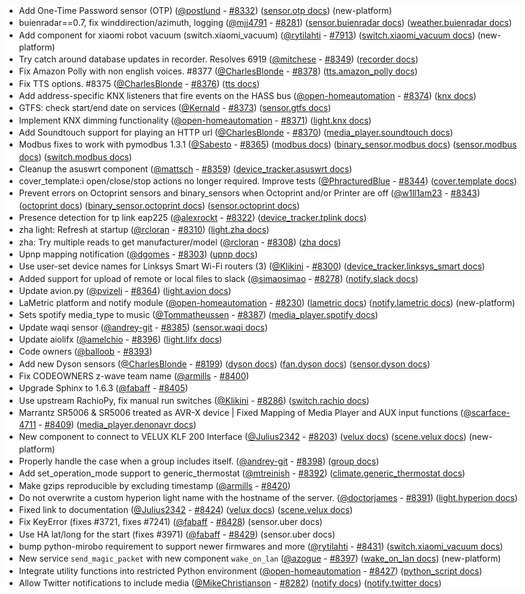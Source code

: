 - Add One-Time Password sensor (OTP) ([@postlund] - [#8332]) ([sensor.otp docs]) (new-platform)
- buienradar==0.7, fix winddirection/azimuth, logging ([@mjj4791] - [#8281]) ([sensor.buienradar docs]) ([weather.buienradar docs])
- Add component for xiaomi robot vacuum (switch.xiaomi_vacuum) ([@rytilahti] - [#7913]) ([switch.xiaomi_vacuum docs]) (new-platform)
- Try catch around database updates in recorder. Resolves 6919 ([@mitchese] - [#8349]) ([recorder docs])
- Fix Amazon Polly with non english voices. #8377 ([@CharlesBlonde] - [#8378]) ([tts.amazon_polly docs])
- Fix TTS options. #8375 ([@CharlesBlonde] - [#8376]) ([tts docs])
- Add address-specific KNX listeners that fire events on the HASS bus ([@open-homeautomation] - [#8374]) ([knx docs])
- GTFS: check start/end date on services ([@Kernald] - [#8373]) ([sensor.gtfs docs])
- Implement KNX dimming functionality ([@open-homeautomation] - [#8371]) ([light.knx docs])
- Add Soundtouch support for playing an HTTP url ([@CharlesBlonde] - [#8370]) ([media_player.soundtouch docs])
- Modbus fixes to work with pymodbus 1.3.1 ([@Sabesto] - [#8365]) ([modbus docs]) ([binary_sensor.modbus docs]) ([sensor.modbus docs]) ([switch.modbus docs])
- Cleanup the asuswrt component ([@mattsch] - [#8359]) ([device_tracker.asuswrt docs])
- cover_template:i open/close/stop actions no longer required. Improve tests ([@PhracturedBlue] - [#8344]) ([cover.template docs])
- Prevent errors on Octoprint sensors and binary_sensors when Octoprint and/or Printer are off ([@w1ll1am23] - [#8343]) ([octoprint docs]) ([binary_sensor.octoprint docs]) ([sensor.octoprint docs])
- Presence detection for tp link eap225 ([@alexrockt] - [#8322]) ([device_tracker.tplink docs])
- zha light: Refresh at startup ([@rcloran] - [#8310]) ([light.zha docs])
- zha: Try multiple reads to get manufacturer/model ([@rcloran] - [#8308]) ([zha docs])
- Upnp mapping notification ([@dgomes] - [#8303]) ([upnp docs])
- Use user-set device names for Linksys Smart Wi-Fi routers (3) ([@Klikini] - [#8300]) ([device_tracker.linksys_smart docs])
- Added support for upload of remote or local files to slack ([@simaosimao] - [#8278]) ([notify.slack docs])
- Update avion.py ([@pvizeli] - [#8364]) ([light.avion docs])
- LaMetric platform and notify module ([@open-homeautomation] - [#8230]) ([lametric docs]) ([notify.lametric docs]) (new-platform)
- Sets spotify media_type to music ([@Tommatheussen] - [#8387]) ([media_player.spotify docs])
- Update waqi sensor ([@andrey-git] - [#8385]) ([sensor.waqi docs])
- Update aiolifx ([@amelchio] - [#8396]) ([light.lifx docs])
- Code owners ([@balloob] - [#8393])
- Add new Dyson sensors ([@CharlesBlonde] - [#8199]) ([dyson docs]) ([fan.dyson docs]) ([sensor.dyson docs])
- Fix CODEOWNERS z-wave team name ([@armills] - [#8400])
- Upgrade Sphinx to 1.6.3 ([@fabaff] - [#8405])
- Use upstream RachioPy, fix manual run switches ([@Klikini] - [#8286]) ([switch.rachio docs])
- Marrantz SR5006 & SR5006 treated as AVR-X device | Fixed Mapping of Media Player and AUX input functions ([@scarface-4711] - [#8409]) ([media_player.denonavr docs])
- New component to connect to VELUX KLF 200 Interface ([@Julius2342] - [#8203]) ([velux docs]) ([scene.velux docs]) (new-platform)
- Properly handle the case when a group includes itself. ([@andrey-git] - [#8398]) ([group docs])
- Add set_operation_mode support to generic_thermostat ([@mtreinish] - [#8392]) ([climate.generic_thermostat docs])
- Make gzips reproducible by excluding timestamp ([@armills] - [#8420])
- Do not overwrite a custom hyperion light name with the hostname of the server. ([@doctorjames] - [#8391]) ([light.hyperion docs])
- Fixed link to documentation ([@Julius2342] - [#8424]) ([velux docs]) ([scene.velux docs])
- Fix KeyError (fixes #3721, fixes #7241) ([@fabaff] - [#8428]) (sensor.uber docs)
- Use HA lat/long for the start (fixes #3971) ([@fabaff] - [#8429]) (sensor.uber docs)
- bump python-mirobo requirement to support newer firmwares and more ([@rytilahti] - [#8431]) ([switch.xiaomi_vacuum docs])
- New service `send_magic_packet` with new component `wake_on_lan` ([@azogue] - [#8397]) ([wake_on_lan docs]) (new-platform)
- Integrate utility functions into restricted Python environment ([@open-homeautomation] - [#8427]) ([python_script docs])
- Allow Twitter notifications to include media ([@MikeChristianson] - [#8282]) ([notify docs]) ([notify.twitter docs])

[#7903]: https://github.com/home-assistant/home-assistant/pull/7903
[#7913]: https://github.com/home-assistant/home-assistant/pull/7913
[#8122]: https://github.com/home-assistant/home-assistant/pull/8122
[#8179]: https://github.com/home-assistant/home-assistant/pull/8179
[#8184]: https://github.com/home-assistant/home-assistant/pull/8184
[#8199]: https://github.com/home-assistant/home-assistant/pull/8199
[#8202]: https://github.com/home-assistant/home-assistant/pull/8202
[#8203]: https://github.com/home-assistant/home-assistant/pull/8203
[#8211]: https://github.com/home-assistant/home-assistant/pull/8211
[#8230]: https://github.com/home-assistant/home-assistant/pull/8230
[#8238]: https://github.com/home-assistant/home-assistant/pull/8238
[#8260]: https://github.com/home-assistant/home-assistant/pull/8260
[#8266]: https://github.com/home-assistant/home-assistant/pull/8266
[#8272]: https://github.com/home-assistant/home-assistant/pull/8272
[#8274]: https://github.com/home-assistant/home-assistant/pull/8274
[#8276]: https://github.com/home-assistant/home-assistant/pull/8276
[#8277]: https://github.com/home-assistant/home-assistant/pull/8277
[#8278]: https://github.com/home-assistant/home-assistant/pull/8278
[#8281]: https://github.com/home-assistant/home-assistant/pull/8281
[#8282]: https://github.com/home-assistant/home-assistant/pull/8282
[#8286]: https://github.com/home-assistant/home-assistant/pull/8286
[#8289]: https://github.com/home-assistant/home-assistant/pull/8289
[#8298]: https://github.com/home-assistant/home-assistant/pull/8298
[#8300]: https://github.com/home-assistant/home-assistant/pull/8300
[#8303]: https://github.com/home-assistant/home-assistant/pull/8303
[#8304]: https://github.com/home-assistant/home-assistant/pull/8304
[#8305]: https://github.com/home-assistant/home-assistant/pull/8305
[#8306]: https://github.com/home-assistant/home-assistant/pull/8306
[#8308]: https://github.com/home-assistant/home-assistant/pull/8308
[#8310]: https://github.com/home-assistant/home-assistant/pull/8310
[#8313]: https://github.com/home-assistant/home-assistant/pull/8313
[#8314]: https://github.com/home-assistant/home-assistant/pull/8314
[#8321]: https://github.com/home-assistant/home-assistant/pull/8321
[#8322]: https://github.com/home-assistant/home-assistant/pull/8322
[#8325]: https://github.com/home-assistant/home-assistant/pull/8325
[#8326]: https://github.com/home-assistant/home-assistant/pull/8326
[#8331]: https://github.com/home-assistant/home-assistant/pull/8331
[#8332]: https://github.com/home-assistant/home-assistant/pull/8332
[#8335]: https://github.com/home-assistant/home-assistant/pull/8335
[#8337]: https://github.com/home-assistant/home-assistant/pull/8337
[#8340]: https://github.com/home-assistant/home-assistant/pull/8340
[#8341]: https://github.com/home-assistant/home-assistant/pull/8341
[#8343]: https://github.com/home-assistant/home-assistant/pull/8343
[#8344]: https://github.com/home-assistant/home-assistant/pull/8344
[#8345]: https://github.com/home-assistant/home-assistant/pull/8345
[#8348]: https://github.com/home-assistant/home-assistant/pull/8348
[#8349]: https://github.com/home-assistant/home-assistant/pull/8349
[#8352]: https://github.com/home-assistant/home-assistant/pull/8352
[#8356]: https://github.com/home-assistant/home-assistant/pull/8356
[#8358]: https://github.com/home-assistant/home-assistant/pull/8358
[#8359]: https://github.com/home-assistant/home-assistant/pull/8359
[#8361]: https://github.com/home-assistant/home-assistant/pull/8361
[#8363]: https://github.com/home-assistant/home-assistant/pull/8363
[#8364]: https://github.com/home-assistant/home-assistant/pull/8364
[#8365]: https://github.com/home-assistant/home-assistant/pull/8365
[#8366]: https://github.com/home-assistant/home-assistant/pull/8366
[#8368]: https://github.com/home-assistant/home-assistant/pull/8368
[#8369]: https://github.com/home-assistant/home-assistant/pull/8369
[#8370]: https://github.com/home-assistant/home-assistant/pull/8370
[#8371]: https://github.com/home-assistant/home-assistant/pull/8371
[#8373]: https://github.com/home-assistant/home-assistant/pull/8373
[#8374]: https://github.com/home-assistant/home-assistant/pull/8374
[#8376]: https://github.com/home-assistant/home-assistant/pull/8376
[#8378]: https://github.com/home-assistant/home-assistant/pull/8378
[#8380]: https://github.com/home-assistant/home-assistant/pull/8380
[#8384]: https://github.com/home-assistant/home-assistant/pull/8384
[#8385]: https://github.com/home-assistant/home-assistant/pull/8385
[#8387]: https://github.com/home-assistant/home-assistant/pull/8387
[#8391]: https://github.com/home-assistant/home-assistant/pull/8391
[#8392]: https://github.com/home-assistant/home-assistant/pull/8392
[#8393]: https://github.com/home-assistant/home-assistant/pull/8393
[#8395]: https://github.com/home-assistant/home-assistant/pull/8395
[#8396]: https://github.com/home-assistant/home-assistant/pull/8396
[#8397]: https://github.com/home-assistant/home-assistant/pull/8397
[#8398]: https://github.com/home-assistant/home-assistant/pull/8398
[#8400]: https://github.com/home-assistant/home-assistant/pull/8400
[#8405]: https://github.com/home-assistant/home-assistant/pull/8405
[#8409]: https://github.com/home-assistant/home-assistant/pull/8409
[#8410]: https://github.com/home-assistant/home-assistant/pull/8410
[#8419]: https://github.com/home-assistant/home-assistant/pull/8419
[#8420]: https://github.com/home-assistant/home-assistant/pull/8420
[#8424]: https://github.com/home-assistant/home-assistant/pull/8424
[#8427]: https://github.com/home-assistant/home-assistant/pull/8427
[#8428]: https://github.com/home-assistant/home-assistant/pull/8428
[#8429]: https://github.com/home-assistant/home-assistant/pull/8429
[#8431]: https://github.com/home-assistant/home-assistant/pull/8431
[#8433]: https://github.com/home-assistant/home-assistant/pull/8433
[#8437]: https://github.com/home-assistant/home-assistant/pull/8437
[#8438]: https://github.com/home-assistant/home-assistant/pull/8438
[#8440]: https://github.com/home-assistant/home-assistant/pull/8440
[#8442]: https://github.com/home-assistant/home-assistant/pull/8442
[#8444]: https://github.com/home-assistant/home-assistant/pull/8444
[#8445]: https://github.com/home-assistant/home-assistant/pull/8445
[#8446]: https://github.com/home-assistant/home-assistant/pull/8446
[#8447]: https://github.com/home-assistant/home-assistant/pull/8447
[#8449]: https://github.com/home-assistant/home-assistant/pull/8449
[#8450]: https://github.com/home-assistant/home-assistant/pull/8450
[#8451]: https://github.com/home-assistant/home-assistant/pull/8451
[#8453]: https://github.com/home-assistant/home-assistant/pull/8453
[#8457]: https://github.com/home-assistant/home-assistant/pull/8457
[#8462]: https://github.com/home-assistant/home-assistant/pull/8462
[#8463]: https://github.com/home-assistant/home-assistant/pull/8463
[#8465]: https://github.com/home-assistant/home-assistant/pull/8465
[@CharlesBlonde]: https://github.com/CharlesBlonde
[@Flavien]: https://github.com/Flavien
[@Julius2342]: https://github.com/Julius2342
[@Kernald]: https://github.com/Kernald
[@Klikini]: https://github.com/Klikini
[@MikeChristianson]: https://github.com/MikeChristianson
[@PhracturedBlue]: https://github.com/PhracturedBlue
[@Sabesto]: https://github.com/Sabesto
[@Tommatheussen]: https://github.com/Tommatheussen
[@abmantis]: https://github.com/abmantis
[@aequitas]: https://github.com/aequitas
[@alanfischer]: https://github.com/alanfischer
[@alexrockt]: https://github.com/alexrockt
[@amelchio]: https://github.com/amelchio
[@andrey-git]: https://github.com/andrey-git
[@aneisch]: https://github.com/aneisch
[@armills]: https://github.com/armills
[@aronsky]: https://github.com/aronsky
[@azogue]: https://github.com/azogue
[@balloob]: https://github.com/balloob
[@clarkewd]: https://github.com/clarkewd
[@danielhiversen]: https://github.com/danielhiversen
[@danielperna84]: https://github.com/danielperna84
[@dgomes]: https://github.com/dgomes
[@doctorjames]: https://github.com/doctorjames
[@fabaff]: https://github.com/fabaff
[@gitmopp]: https://github.com/gitmopp
[@heinemml]: https://github.com/heinemml
[@mattsch]: https://github.com/mattsch
[@mezz64]: https://github.com/mezz64
[@michaelarnauts]: https://github.com/michaelarnauts
[@minchik]: https://github.com/minchik
[@mitchese]: https://github.com/mitchese
[@mjg59]: https://github.com/mjg59
[@mjj4791]: https://github.com/mjj4791
[@mtreinish]: https://github.com/mtreinish
[@nmaggioni]: https://github.com/nmaggioni
[@open-homeautomation]: https://github.com/open-homeautomation
[@persandstrom]: https://github.com/persandstrom
[@postlund]: https://github.com/postlund
[@pvizeli]: https://github.com/pvizeli
[@rcloran]: https://github.com/rcloran
[@robmarkcole]: https://github.com/robmarkcole
[@rytilahti]: https://github.com/rytilahti
[@scarface-4711]: https://github.com/scarface-4711
[@sdague]: https://github.com/sdague
[@simaosimao]: https://github.com/simaosimao
[@tchellomello]: https://github.com/tchellomello
[@thecynic]: https://github.com/thecynic
[@viswa-swami]: https://github.com/viswa-swami
[@vkorn]: https://github.com/vkorn
[@w1ll1am23]: https://github.com/w1ll1am23
[@craigjmidwinter]: https://github.com/craigjmidwinter
[@wmalgadey]: https://github.com/wmalgadey
[alarm_control_panel.totalconnect docs]: /components/totalconnect/
[amcrest docs]: /components/amcrest/
[apcupsd docs]: /components/apcupsd/
[binary_sensor.hikvision docs]: /components/hikvision/
[binary_sensor.modbus docs]: /components/binary_sensor.modbus/
[binary_sensor.octoprint docs]: /components/octoprint/
[binary_sensor.pilight docs]: /components/pilight/
[binary_sensor.zha docs]: /components/zha/
[camera.amcrest docs]: /components/amcrest/
[camera.arlo docs]: /components/arlo/
[climate.flexit docs]: /components/flexit/
[climate.generic_thermostat docs]: /components/generic_thermostat/
[climate.radiotherm docs]: /components/radiotherm/
[climate.tado docs]: /components/tado/
[cover.template docs]: /components/cover.template/
[device_tracker.asuswrt docs]: /components/asuswrt/
[device_tracker.linksys_smart docs]: /components/linksys_smart/
[device_tracker.tplink docs]: /components/tplink/
[device_tracker.upc_connect docs]: /components/upc_connect/
[dyson docs]: /components/dyson/
[fan.dyson docs]: /components/dyson/
[group docs]: /components/group/
[hassio docs]: /hassio/
[homematic docs]: /components/homematic/
[image_processing.dlib_face_detect docs]: /components/dlib_face_detect/
[image_processing.dlib_face_identify docs]: /components/dlib_face_identify/
[knx docs]: /components/knx/
[lametric docs]: /components/lametric/
[light.avion docs]: /components/avion/
[light.decora docs]: /components/decora/
[light.hue docs]: /components/hue/
[light.hyperion docs]: /components/hyperion/
[light.knx docs]: /components/light.knx/
[light.lifx docs]: /components/lifx/
[light.mystrom docs]: /components/mystrom/
[light.rflink docs]: /components/light.rflink/
[light.zha docs]: /components/zha/
[lutron docs]: /components/lutron/
[media_extractor docs]: /components/media_extractor/
[media_player.apple_tv docs]: /components/apple_tv/
[media_player.denonavr docs]: /components/denonavr/
[media_player.emby docs]: /components/emby/
[media_player.plex docs]: /components/plex/
[media_player.soundtouch docs]: /components/soundtouch/
[media_player.spotify docs]: /components/spotify/
[media_player.vizio docs]: /components/vizio/
[modbus docs]: /components/modbus/
[mqtt docs]: /components/mqtt/
[notify docs]: /components/notify/
[notify.discord docs]: /components/discord/
[notify.lametric docs]: /components/lametric/
[notify.slack docs]: /components/slack/
[notify.twitter docs]: /components/twitter/
[octoprint docs]: /components/octoprint/
[prometheus docs]: /components/prometheus/
[python_script docs]: /components/python_script/
[recorder docs]: /components/recorder/
[rflink docs]: /components/rflink/
[rfxtrx docs]: /components/rfxtrx/
[scene.velux docs]: /components/velux/
[sensor.amcrest docs]: /components/amcrest/
[sensor.apcupsd docs]: /components/apcupsd/
[sensor.arwn docs]: /components/arwn/
[sensor.broadlink docs]: /components/broadlink/
[sensor.buienradar docs]: /components/sensor.buienradar/
[sensor.citybikes docs]: /components/citybikes/
[sensor.dht docs]: /components/dht/
[sensor.dyson docs]: /components/dyson/
[sensor.gtfs docs]: /components/gtfs/
[sensor.london_underground docs]: /components/london_underground/
[sensor.modbus docs]: /components/sensor.modbus/
[sensor.octoprint docs]: /components/octoprint/
[sensor.openweathermap docs]: /components/openweathermap/
[sensor.otp docs]: /components/otp/
[sensor.rflink docs]: /components/sensor.rflink/
[sensor.waqi docs]: /components/waqi/
[sensor.yweather docs]: /components/yweather/
[sensor.zha docs]: /components/zha/
[snips docs]: /components/snips/
[switch.broadlink docs]: /components/broadlink/
[switch.dlink docs]: /components/dlink/
[switch.modbus docs]: /components/switch.modbus/
[switch.rachio docs]: /components/rachio/
[switch.rflink docs]: /components/switch.rflink/
[switch.xiaomi_vacuum docs]: /components/vacuum.xiaomi_miio/
[tado docs]: /components/tado/
[tts docs]: /components/tts/
[tts.amazon_polly docs]: /components/amazon_polly/
[upnp docs]: /components/upnp/
[velux docs]: /components/velux/
[frontend docs]: /components/frontend/
[vera docs]: /components/vera/
[verisure docs]: /components/verisure/
[wake_on_lan docs]: /components/wake_on_lan/
[weather.buienradar docs]: /components/buienradar/
[weather.openweathermap docs]: /components/openweathermap/
[zha docs]: /components/zha/
[zha.const docs]: /components/zha.const/
[forum]: https://community.home-assistant.io/
[issue]: https://github.com/home-assistant/home-assistant/issues
[discord]: https://discord.gg/c5DvZ4e
[#8497]: https://github.com/home-assistant/home-assistant/pull/8497
[#8511]: https://github.com/home-assistant/home-assistant/pull/8511
[#8516]: https://github.com/home-assistant/home-assistant/pull/8516
[#8517]: https://github.com/home-assistant/home-assistant/pull/8517
[#8523]: https://github.com/home-assistant/home-assistant/pull/8523
[#8539]: https://github.com/home-assistant/home-assistant/pull/8539
[#8543]: https://github.com/home-assistant/home-assistant/pull/8543
[#8553]: https://github.com/home-assistant/home-assistant/pull/8553
[#8594]: https://github.com/home-assistant/home-assistant/pull/8594
[#8610]: https://github.com/home-assistant/home-assistant/pull/8610
[@clkao]: https://github.com/clkao
[@maikelwever]: https://github.com/maikelwever
[@ypollart]: https://github.com/ypollart
[binary_sensor.rfxtrx docs]: /components/binary_sensor.rfxtrx/
[telegram_bot docs]: /components/telegram_bot/
[#8545]: https://github.com/home-assistant/home-assistant/pull/8545
[#8571]: https://github.com/home-assistant/home-assistant/pull/8571
[#8601]: https://github.com/home-assistant/home-assistant/pull/8601
[#8615]: https://github.com/home-assistant/home-assistant/pull/8615
[#8621]: https://github.com/home-assistant/home-assistant/pull/8621
[#8624]: https://github.com/home-assistant/home-assistant/pull/8624
[@filcole]: https://github.com/filcole
[@glance-]: https://github.com/glance-
[@jawilson]: https://github.com/jawilson
[@schaal]: https://github.com/schaal
[device_tracker.ubus docs]: /components/ubus/
[keyboard_remote docs]: /components/keyboard_remote/
[switch.flux docs]: /components/flux/
